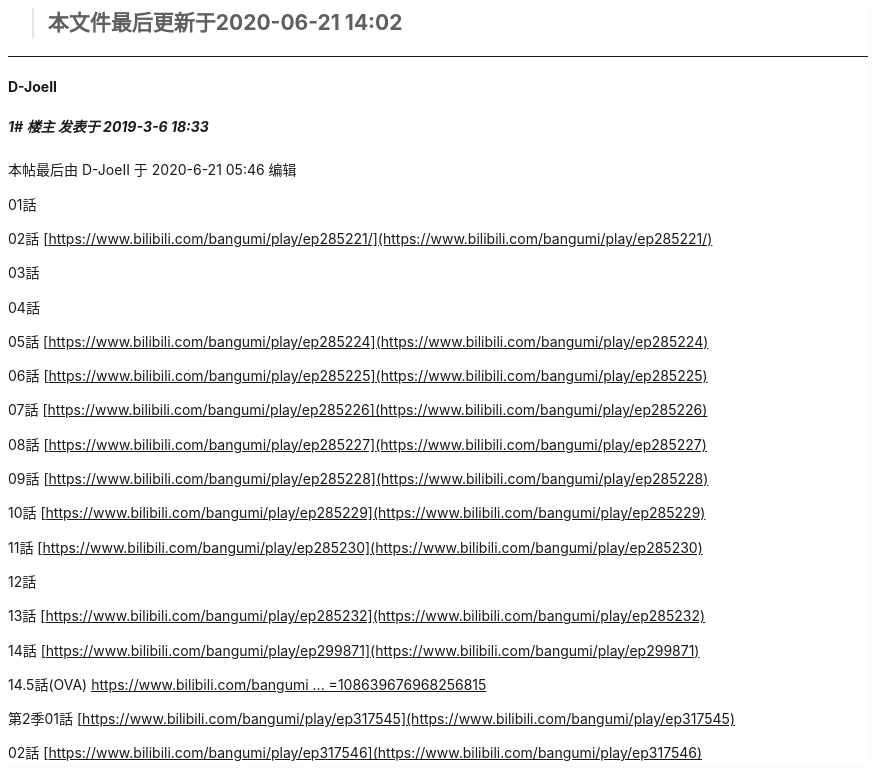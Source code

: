 > ## **本文件最后更新于2020-06-21 14:02** 


-----

####  D-JoeII  
##### 1#       楼主       发表于 2019-3-6 18:33


 本帖最后由 D-JoeII 于 2020-6-21 05:46 编辑 

01話


02話
[https://www.bilibili.com/bangumi/play/ep285221/](https://www.bilibili.com/bangumi/play/ep285221/)

03話


04話


05話
[https://www.bilibili.com/bangumi/play/ep285224](https://www.bilibili.com/bangumi/play/ep285224)

06話
[https://www.bilibili.com/bangumi/play/ep285225](https://www.bilibili.com/bangumi/play/ep285225)

07話
[https://www.bilibili.com/bangumi/play/ep285226](https://www.bilibili.com/bangumi/play/ep285226)

08話
[https://www.bilibili.com/bangumi/play/ep285227](https://www.bilibili.com/bangumi/play/ep285227)

09話
[https://www.bilibili.com/bangumi/play/ep285228](https://www.bilibili.com/bangumi/play/ep285228)

10話
[https://www.bilibili.com/bangumi/play/ep285229](https://www.bilibili.com/bangumi/play/ep285229)

11話
[https://www.bilibili.com/bangumi/play/ep285230](https://www.bilibili.com/bangumi/play/ep285230)

12話


13話
[https://www.bilibili.com/bangumi/play/ep285232](https://www.bilibili.com/bangumi/play/ep285232)

14話
[https://www.bilibili.com/bangumi/play/ep299871](https://www.bilibili.com/bangumi/play/ep299871)

14.5話(OVA)
[https://www.bilibili.com/bangumi ... =108639676968256815](https://www.bilibili.com/bangumi/play/ep315539?from=search&amp;seid=108639676968256815)


第2季01話
[https://www.bilibili.com/bangumi/play/ep317545](https://www.bilibili.com/bangumi/play/ep317545)

02話
[https://www.bilibili.com/bangumi/play/ep317546](https://www.bilibili.com/bangumi/play/ep317546)
